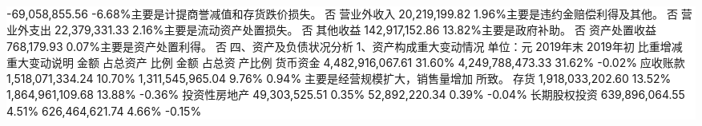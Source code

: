 -69,058,855.56
-6.68%主要是计提商誉减值和存货跌价损失。
否
营业外收入
20,219,199.82
1.96%主要是违约金赔偿利得及其他。
否
营业外支出
22,379,331.33
2.16%主要是流动资产处置损失。
否
其他收益
142,917,152.86
13.82%主要是政府补助。
否
资产处置收益
768,179.93
0.07%主要是资产处置利得。
否
四、资产及负债状况分析
1、资产构成重大变动情况
单位：元
2019年末
2019年初
比重增减
重大变动说明
金额
占总资产
比例
金额
占总资
产比例
货币资金
4,482,916,067.61
31.60%
4,249,788,473.33
31.62%
-0.02%
应收账款
1,518,071,334.24
10.70%
1,311,545,965.04
9.76%
0.94%
主要是经营规模扩大，销售量增加
所致。
存货
1,918,033,202.60
13.52%
1,864,961,109.68
13.88%
-0.36%
投资性房地产
49,303,525.51
0.35%
52,892,220.34
0.39%
-0.04%
长期股权投资
639,896,064.55
4.51%
626,464,621.74
4.66%
-0.15%